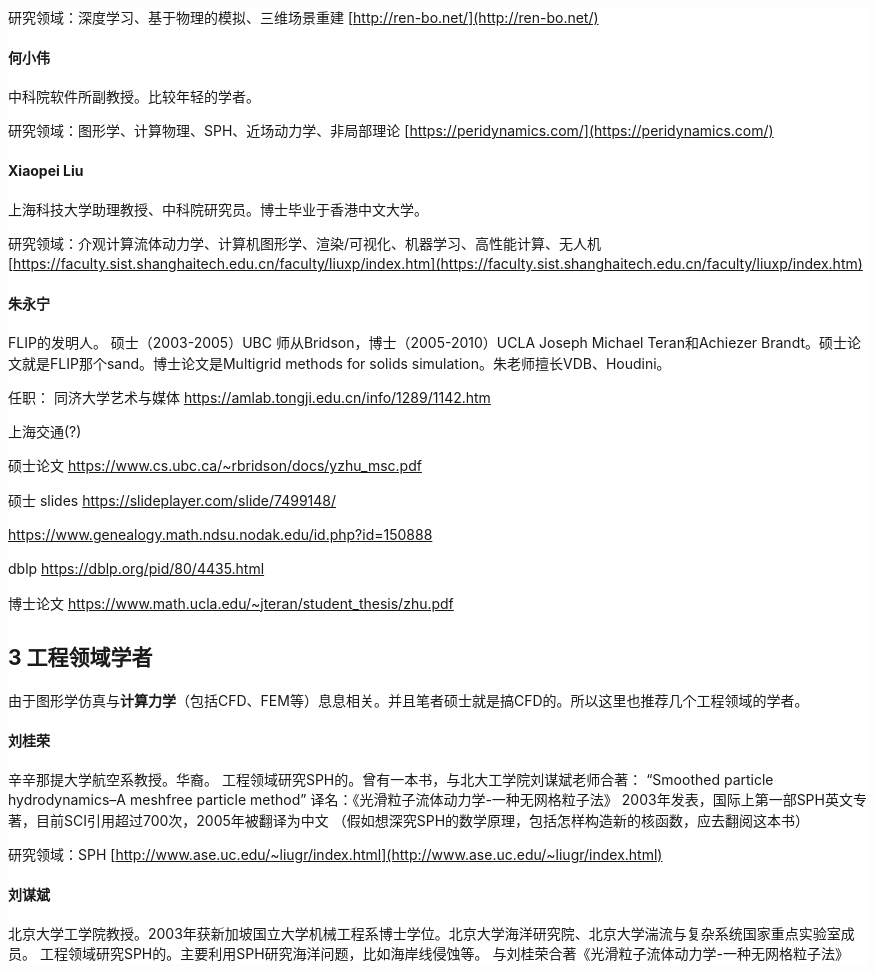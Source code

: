研究领域：深度学习、基于物理的模拟、三维场景重建
[http://ren-bo.net/](http://ren-bo.net/)

#### 何小伟
中科院软件所副教授。比较年轻的学者。

研究领域：图形学、计算物理、SPH、近场动力学、非局部理论
[https://peridynamics.com/](https://peridynamics.com/)


#### Xiaopei Liu
上海科技大学助理教授、中科院研究员。博士毕业于香港中文大学。

研究领域：介观计算流体动力学、计算机图形学、渲染/可视化、机器学习、高性能计算、无人机
[https://faculty.sist.shanghaitech.edu.cn/faculty/liuxp/index.htm](https://faculty.sist.shanghaitech.edu.cn/faculty/liuxp/index.htm)

#### 朱永宁
FLIP的发明人。 硕士（2003-2005）UBC 师从Bridson，博士（2005-2010）UCLA  Joseph Michael Teran和Achiezer Brandt。硕士论文就是FLIP那个sand。博士论文是Multigrid methods for solids simulation。朱老师擅长VDB、Houdini。

任职：
同济大学艺术与媒体 https://amlab.tongji.edu.cn/info/1289/1142.htm

上海交通(?)

硕士论文 https://www.cs.ubc.ca/~rbridson/docs/yzhu_msc.pdf

硕士 slides  https://slideplayer.com/slide/7499148/

https://www.genealogy.math.ndsu.nodak.edu/id.php?id=150888

dblp https://dblp.org/pid/80/4435.html

博士论文 https://www.math.ucla.edu/~jteran/student_thesis/zhu.pdf




## 3 工程领域学者
由于图形学仿真与**计算力学**（包括CFD、FEM等）息息相关。并且笔者硕士就是搞CFD的。所以这里也推荐几个工程领域的学者。

#### 刘桂荣
辛辛那提大学航空系教授。华裔。
工程领域研究SPH的。曾有一本书，与北大工学院刘谋斌老师合著：
“Smoothed particle hydrodynamics–A meshfree particle method”
译名：《光滑粒子流体动力学-一种无网格粒子法》
2003年发表，国际上第一部SPH英文专著，目前SCI引用超过700次，2005年被翻译为中文
（假如想深究SPH的数学原理，包括怎样构造新的核函数，应去翻阅这本书）

研究领域：SPH
[http://www.ase.uc.edu/~liugr/index.html](http://www.ase.uc.edu/~liugr/index.html)

#### 刘谋斌
北京大学工学院教授。2003年获新加坡国立大学机械工程系博士学位。北京大学海洋研究院、北京大学湍流与复杂系统国家重点实验室成员。
工程领域研究SPH的。主要利用SPH研究海洋问题，比如海岸线侵蚀等。
与刘桂荣合著《光滑粒子流体动力学-一种无网格粒子法》
